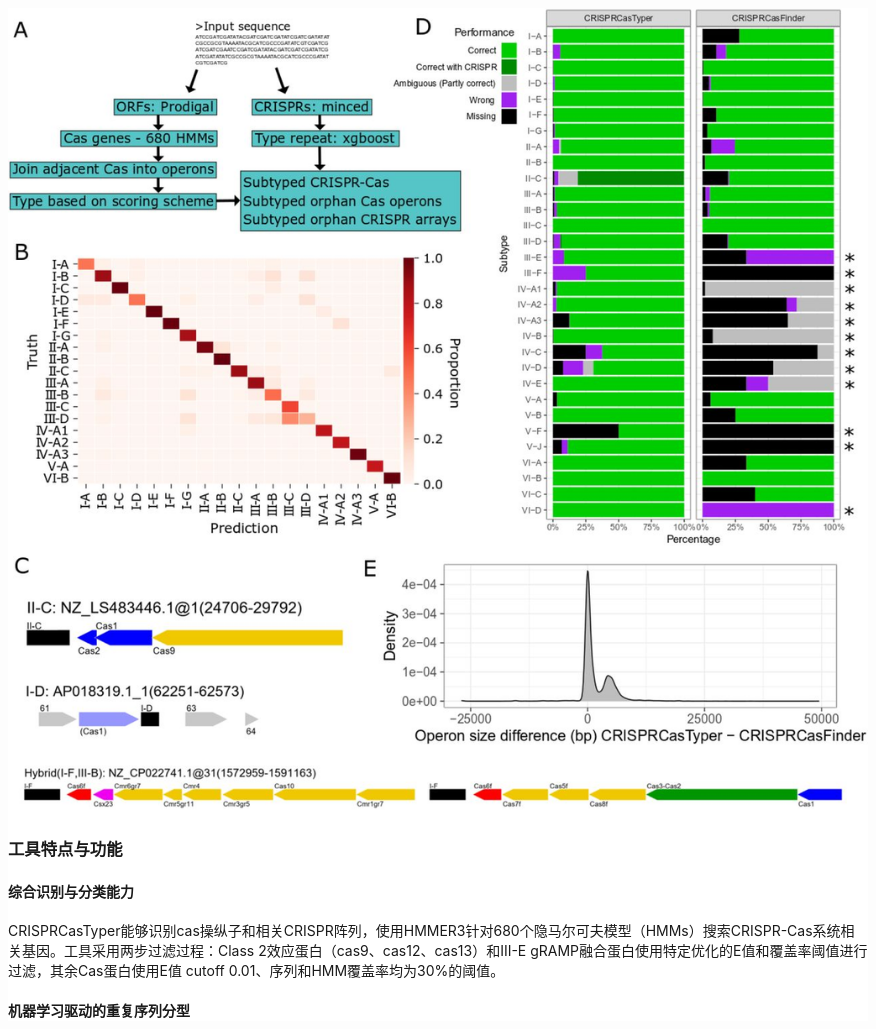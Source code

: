 <img src="images/F1.large.jpg" title=""/>

### 工具特点与功能

#### 综合识别与分类能力

CRISPRCasTyper能够识别cas操纵子和相关CRISPR阵列，使用HMMER3针对680个隐马尔可夫模型（HMMs）搜索CRISPR-Cas系统相关基因。工具采用两步过滤过程：Class 2效应蛋白（cas9、cas12、cas13）和III-E gRAMP融合蛋白使用特定优化的E值和覆盖率阈值进行过滤，其余Cas蛋白使用E值 cutoff 0.01、序列和HMM覆盖率均为30%的阈值。

#### 机器学习驱动的重复序列分型
